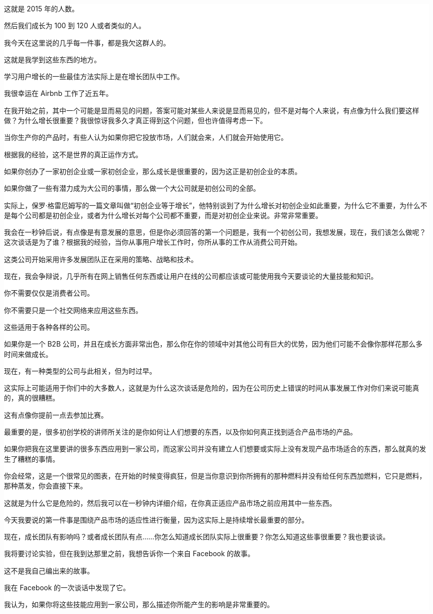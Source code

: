 这就是 2015 年的人数。

然后我们成长为 100 到 120 人或者类似的人。

我今天在这里说的几乎每一件事，都是我欠这群人的。

这就是我学到这些东西的地方。

学习用户增长的一些最佳方法实际上是在增长团队中工作。

我很幸运在 Airbnb 工作了近五年。

在我开始之前，其中一个可能是显而易见的问题，答案可能对某些人来说是显而易见的，但不是对每个人来说，有点像为什么我们要这样做？为什么增长很重要？我很惊讶我多久才真正得到这个问题，但也许值得考虑一下。

当你生产你的产品时，有些人认为如果你把它投放市场，人们就会来，人们就会开始使用它。

根据我的经验，这不是世界的真正运作方式。

如果你创办了一家初创企业或一家初创企业，那么成长是很重要的，因为这正是初创企业的本质。

如果你做了一些有潜力成为大公司的事情，那么做一个大公司就是初创公司的全部。

实际上，保罗·格雷厄姆写的一篇文章叫做“初创企业等于增长”，他特别谈到了为什么增长对初创企业如此重要，为什么它不重要，为什么不是每个公司都是初创企业，或者为什么增长对每个公司都不重要，而是对初创企业来说。非常非常重要。

我会在一秒钟后说，有点像是有意发展的意思，但是你必须回答的第一个问题是，我有一个初创公司，我想发展，现在，我们该怎么做呢？这次谈话是为了谁？根据我的经验，当你从事用户增长工作时，你所从事的工作从消费公司开始。

这类公司开始采用许多发展团队正在采用的策略、战略和技术。

现在，我会争辩说，几乎所有在网上销售任何东西或让用户在线的公司都应该或可能使用我今天要谈论的大量技能和知识。

你不需要仅仅是消费者公司。

你不需要只是一个社交网络来应用这些东西。

这些适用于各种各样的公司。

如果你是一个 B2B 公司，并且在成长方面非常出色，那么你在你的领域中对其他公司有巨大的优势，因为他们可能不会像你那样花那么多时间来做成长。

现在，有一种类型的公司与此相关，但为时过早。

这实际上可能适用于你们中的大多数人，这就是为什么这次谈话是危险的，因为在公司历史上错误的时间从事发展工作对你们来说可能真的，真的很糟糕。

这有点像你提前一点去参加比赛。

最重要的是，很多初创学校的讲师所关注的是你如何让人们想要的东西，以及你如何真正找到适合产品市场的产品。

如果你把我在这里要讲的很多东西应用到一家公司，而这家公司并没有建立人们想要或实际上没有发现产品市场适合的东西，那么就真的发生了糟糕的事情。

你会经常，这是一个很常见的图表，在开始的时候变得疯狂，但是当你意识到你所拥有的那种燃料并没有给任何东西加燃料，它只是燃料，那种蒸发，你会直接下来。

这就是为什么它是危险的，然后我可以在一秒钟内详细介绍，在你真正适应产品市场之前应用其中一些东西。

今天我要说的第一件事是围绕产品市场的适应性进行衡量，因为这实际上是持续增长最重要的部分。

现在，成长团队有影响吗？或者成长团队有点……你怎么知道成长团队实际上很重要？你怎么知道这些事很重要？我也要谈谈。

我将要讨论实验，但在我到达那里之前，我想告诉你一个来自 Facebook 的故事。

这不是我自己编出来的故事。

我在 Facebook 的一次谈话中发现了它。

我认为，如果你将这些技能应用到一家公司，那么描述你所能产生的影响是非常重要的。
